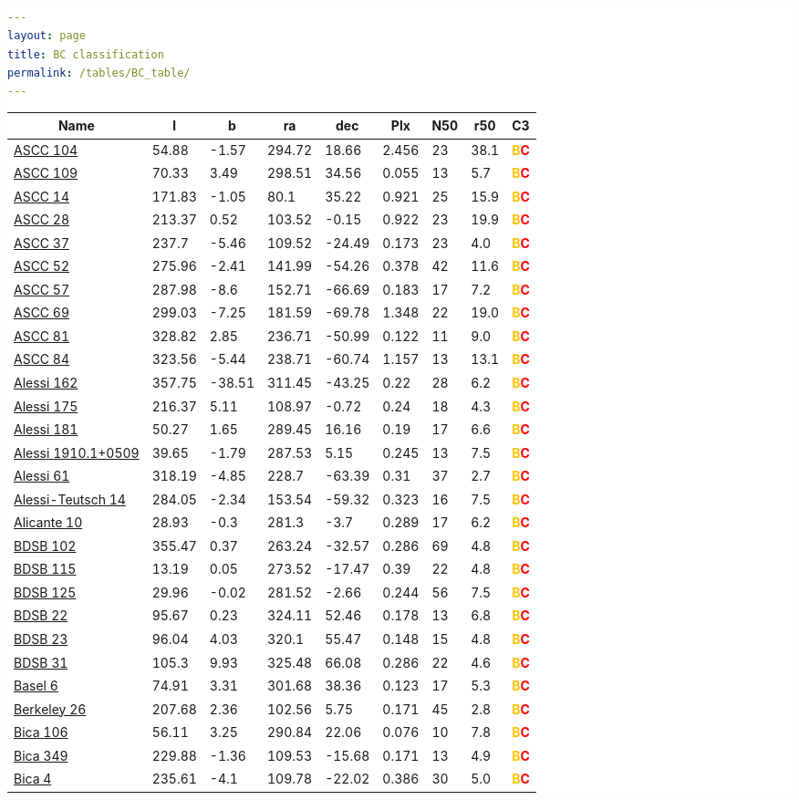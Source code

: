 ```yaml
---
layout: page
title: BC classification
permalink: /tables/BC_table/
---
```


| Name | l | b | ra | dec | Plx | N50 | r50 | C3 |
| ---- | - | - | -- | --- | --- | --  | --  |-- |
| [ASCC 104](/_clusters/ascc104/) | 54.88 | -1.57 | 294.72 | 18.66 | 2.456 | 23 | 38.1 | <span style="color: #FFC300; font-weight: bold;">B</span><span style="color: red; font-weight: bold;">C</span> |
| [ASCC 109](/_clusters/ascc109/) | 70.33 | 3.49 | 298.51 | 34.56 | 0.055 | 13 | 5.7 | <span style="color: #FFC300; font-weight: bold;">B</span><span style="color: red; font-weight: bold;">C</span> |
| [ASCC 14](/_clusters/ascc14/) | 171.83 | -1.05 | 80.1 | 35.22 | 0.921 | 25 | 15.9 | <span style="color: #FFC300; font-weight: bold;">B</span><span style="color: red; font-weight: bold;">C</span> |
| [ASCC 28](/_clusters/ascc28/) | 213.37 | 0.52 | 103.52 | -0.15 | 0.922 | 23 | 19.9 | <span style="color: #FFC300; font-weight: bold;">B</span><span style="color: red; font-weight: bold;">C</span> |
| [ASCC 37](/_clusters/ascc37/) | 237.7 | -5.46 | 109.52 | -24.49 | 0.173 | 23 | 4.0 | <span style="color: #FFC300; font-weight: bold;">B</span><span style="color: red; font-weight: bold;">C</span> |
| [ASCC 52](/_clusters/ascc52/) | 275.96 | -2.41 | 141.99 | -54.26 | 0.378 | 42 | 11.6 | <span style="color: #FFC300; font-weight: bold;">B</span><span style="color: red; font-weight: bold;">C</span> |
| [ASCC 57](/_clusters/ascc57/) | 287.98 | -8.6 | 152.71 | -66.69 | 0.183 | 17 | 7.2 | <span style="color: #FFC300; font-weight: bold;">B</span><span style="color: red; font-weight: bold;">C</span> |
| [ASCC 69](/_clusters/ascc69/) | 299.03 | -7.25 | 181.59 | -69.78 | 1.348 | 22 | 19.0 | <span style="color: #FFC300; font-weight: bold;">B</span><span style="color: red; font-weight: bold;">C</span> |
| [ASCC 81](/_clusters/ascc81/) | 328.82 | 2.85 | 236.71 | -50.99 | 0.122 | 11 | 9.0 | <span style="color: #FFC300; font-weight: bold;">B</span><span style="color: red; font-weight: bold;">C</span> |
| [ASCC 84](/_clusters/ascc84/) | 323.56 | -5.44 | 238.71 | -60.74 | 1.157 | 13 | 13.1 | <span style="color: #FFC300; font-weight: bold;">B</span><span style="color: red; font-weight: bold;">C</span> |
| [Alessi 162](/_clusters/alessi162/) | 357.75 | -38.51 | 311.45 | -43.25 | 0.22 | 28 | 6.2 | <span style="color: #FFC300; font-weight: bold;">B</span><span style="color: red; font-weight: bold;">C</span> |
| [Alessi 175](/_clusters/alessi175/) | 216.37 | 5.11 | 108.97 | -0.72 | 0.24 | 18 | 4.3 | <span style="color: #FFC300; font-weight: bold;">B</span><span style="color: red; font-weight: bold;">C</span> |
| [Alessi 181](/_clusters/alessi181/) | 50.27 | 1.65 | 289.45 | 16.16 | 0.19 | 17 | 6.6 | <span style="color: #FFC300; font-weight: bold;">B</span><span style="color: red; font-weight: bold;">C</span> |
| [Alessi 1910.1+0509](/_clusters/alessi19101p0509/) | 39.65 | -1.79 | 287.53 | 5.15 | 0.245 | 13 | 7.5 | <span style="color: #FFC300; font-weight: bold;">B</span><span style="color: red; font-weight: bold;">C</span> |
| [Alessi 61](/_clusters/alessi61/) | 318.19 | -4.85 | 228.7 | -63.39 | 0.31 | 37 | 2.7 | <span style="color: #FFC300; font-weight: bold;">B</span><span style="color: red; font-weight: bold;">C</span> |
| [Alessi-Teutsch 14](/_clusters/alessiteutsch14/) | 284.05 | -2.34 | 153.54 | -59.32 | 0.323 | 16 | 7.5 | <span style="color: #FFC300; font-weight: bold;">B</span><span style="color: red; font-weight: bold;">C</span> |
| [Alicante 10](/_clusters/alicante10/) | 28.93 | -0.3 | 281.3 | -3.7 | 0.289 | 17 | 6.2 | <span style="color: #FFC300; font-weight: bold;">B</span><span style="color: red; font-weight: bold;">C</span> |
| [BDSB 102](/_clusters/bdsb102/) | 355.47 | 0.37 | 263.24 | -32.57 | 0.286 | 69 | 4.8 | <span style="color: #FFC300; font-weight: bold;">B</span><span style="color: red; font-weight: bold;">C</span> |
| [BDSB 115](/_clusters/bdsb115/) | 13.19 | 0.05 | 273.52 | -17.47 | 0.39 | 22 | 4.8 | <span style="color: #FFC300; font-weight: bold;">B</span><span style="color: red; font-weight: bold;">C</span> |
| [BDSB 125](/_clusters/bdsb125/) | 29.96 | -0.02 | 281.52 | -2.66 | 0.244 | 56 | 7.5 | <span style="color: #FFC300; font-weight: bold;">B</span><span style="color: red; font-weight: bold;">C</span> |
| [BDSB 22](/_clusters/bdsb22/) | 95.67 | 0.23 | 324.11 | 52.46 | 0.178 | 13 | 6.8 | <span style="color: #FFC300; font-weight: bold;">B</span><span style="color: red; font-weight: bold;">C</span> |
| [BDSB 23](/_clusters/bdsb23/) | 96.04 | 4.03 | 320.1 | 55.47 | 0.148 | 15 | 4.8 | <span style="color: #FFC300; font-weight: bold;">B</span><span style="color: red; font-weight: bold;">C</span> |
| [BDSB 31](/_clusters/bdsb31/) | 105.3 | 9.93 | 325.48 | 66.08 | 0.286 | 22 | 4.6 | <span style="color: #FFC300; font-weight: bold;">B</span><span style="color: red; font-weight: bold;">C</span> |
| [Basel 6](/_clusters/basel6/) | 74.91 | 3.31 | 301.68 | 38.36 | 0.123 | 17 | 5.3 | <span style="color: #FFC300; font-weight: bold;">B</span><span style="color: red; font-weight: bold;">C</span> |
| [Berkeley 26](/_clusters/berkeley26/) | 207.68 | 2.36 | 102.56 | 5.75 | 0.171 | 45 | 2.8 | <span style="color: #FFC300; font-weight: bold;">B</span><span style="color: red; font-weight: bold;">C</span> |
| [Bica 106](/_clusters/bica106/) | 56.11 | 3.25 | 290.84 | 22.06 | 0.076 | 10 | 7.8 | <span style="color: #FFC300; font-weight: bold;">B</span><span style="color: red; font-weight: bold;">C</span> |
| [Bica 349](/_clusters/bica349/) | 229.88 | -1.36 | 109.53 | -15.68 | 0.171 | 13 | 4.9 | <span style="color: #FFC300; font-weight: bold;">B</span><span style="color: red; font-weight: bold;">C</span> |
| [Bica 4](/_clusters/bica4/) | 235.61 | -4.1 | 109.78 | -22.02 | 0.386 | 30 | 5.0 | <span style="color: #FFC300; font-weight: bold;">B</span><span style="color: red; font-weight: bold;">C</span> |